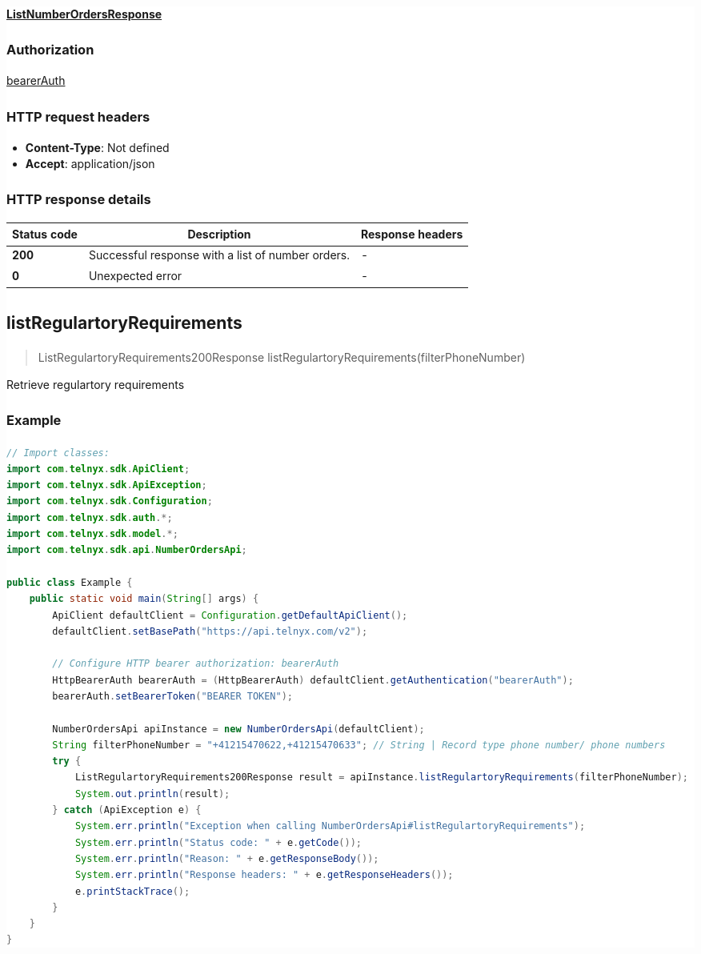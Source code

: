 [**ListNumberOrdersResponse**](ListNumberOrdersResponse.md)

### Authorization

[bearerAuth](../README.md#bearerAuth)

### HTTP request headers

- **Content-Type**: Not defined
- **Accept**: application/json

### HTTP response details
| Status code | Description | Response headers |
|-------------|-------------|------------------|
| **200** | Successful response with a list of number orders. |  -  |
| **0** | Unexpected error |  -  |


## listRegulartoryRequirements

> ListRegulartoryRequirements200Response listRegulartoryRequirements(filterPhoneNumber)

Retrieve regulartory requirements

### Example

```java
// Import classes:
import com.telnyx.sdk.ApiClient;
import com.telnyx.sdk.ApiException;
import com.telnyx.sdk.Configuration;
import com.telnyx.sdk.auth.*;
import com.telnyx.sdk.model.*;
import com.telnyx.sdk.api.NumberOrdersApi;

public class Example {
    public static void main(String[] args) {
        ApiClient defaultClient = Configuration.getDefaultApiClient();
        defaultClient.setBasePath("https://api.telnyx.com/v2");
        
        // Configure HTTP bearer authorization: bearerAuth
        HttpBearerAuth bearerAuth = (HttpBearerAuth) defaultClient.getAuthentication("bearerAuth");
        bearerAuth.setBearerToken("BEARER TOKEN");

        NumberOrdersApi apiInstance = new NumberOrdersApi(defaultClient);
        String filterPhoneNumber = "+41215470622,+41215470633"; // String | Record type phone number/ phone numbers
        try {
            ListRegulartoryRequirements200Response result = apiInstance.listRegulartoryRequirements(filterPhoneNumber);
            System.out.println(result);
        } catch (ApiException e) {
            System.err.println("Exception when calling NumberOrdersApi#listRegulartoryRequirements");
            System.err.println("Status code: " + e.getCode());
            System.err.println("Reason: " + e.getResponseBody());
            System.err.println("Response headers: " + e.getResponseHeaders());
            e.printStackTrace();
        }
    }
}
```
